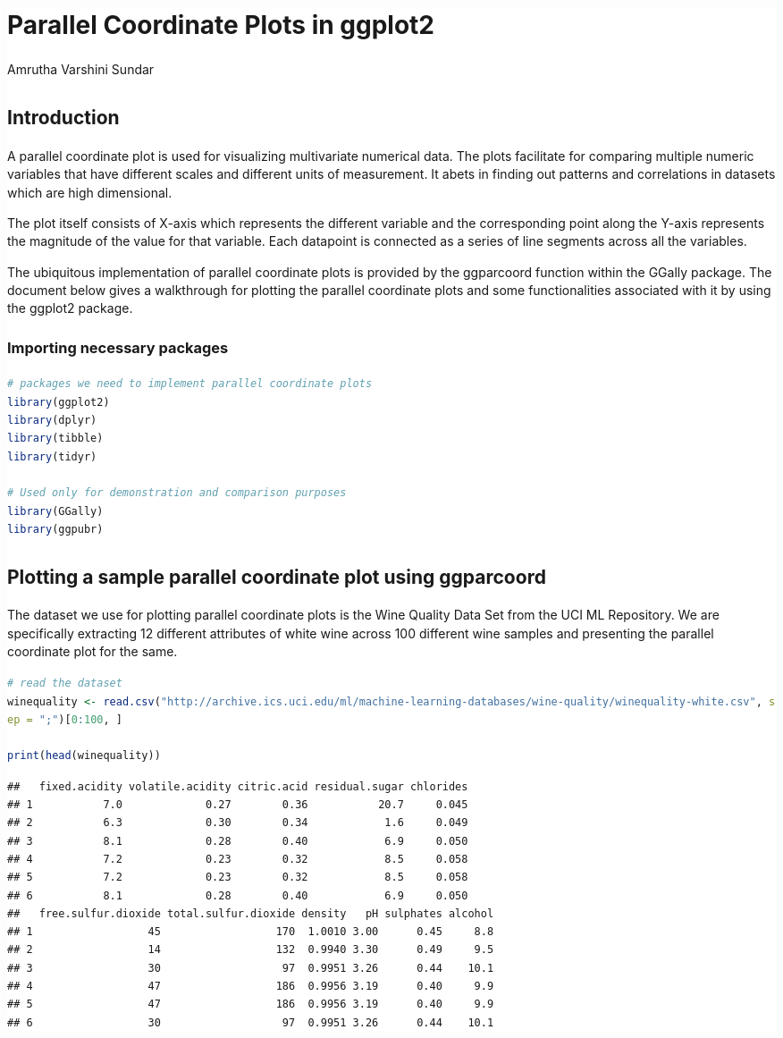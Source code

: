 # Parallel Coordinate Plots in ggplot2

Amrutha Varshini Sundar

## Introduction

A parallel coordinate plot is used for visualizing multivariate numerical data. The plots facilitate for comparing multiple numeric variables that have different scales and different units of measurement. It abets in finding out patterns and correlations in datasets which are high dimensional.

The plot itself consists of X-axis which represents the different variable and the corresponding point along the Y-axis represents the magnitude of the value for that variable. Each datapoint is connected as a series of line segments across all the variables. 

The ubiquitous implementation of parallel coordinate plots is provided by the ggparcoord function within the GGally package. The document below gives a walkthrough for plotting the parallel coordinate plots and some functionalities associated with it by using the ggplot2 package.




### Importing necessary packages


```r
# packages we need to implement parallel coordinate plots
library(ggplot2)
library(dplyr)
library(tibble)
library(tidyr)

# Used only for demonstration and comparison purposes
library(GGally)
library(ggpubr)
```

## Plotting a sample parallel coordinate plot using ggparcoord 


The dataset we use for plotting parallel coordinate plots is the Wine Quality Data Set from the UCI ML Repository. We are specifically extracting 12 different attributes of white wine across 100 different wine samples and presenting the parallel coordinate plot for the same.


```r
# read the dataset
winequality <- read.csv("http://archive.ics.uci.edu/ml/machine-learning-databases/wine-quality/winequality-white.csv", sep = ";")[0:100, ]

print(head(winequality))
```

```
##   fixed.acidity volatile.acidity citric.acid residual.sugar chlorides
## 1           7.0             0.27        0.36           20.7     0.045
## 2           6.3             0.30        0.34            1.6     0.049
## 3           8.1             0.28        0.40            6.9     0.050
## 4           7.2             0.23        0.32            8.5     0.058
## 5           7.2             0.23        0.32            8.5     0.058
## 6           8.1             0.28        0.40            6.9     0.050
##   free.sulfur.dioxide total.sulfur.dioxide density   pH sulphates alcohol
## 1                  45                  170  1.0010 3.00      0.45     8.8
## 2                  14                  132  0.9940 3.30      0.49     9.5
## 3                  30                   97  0.9951 3.26      0.44    10.1
## 4                  47                  186  0.9956 3.19      0.40     9.9
## 5                  47                  186  0.9956 3.19      0.40     9.9
## 6                  30                   97  0.9951 3.26      0.44    10.1
```